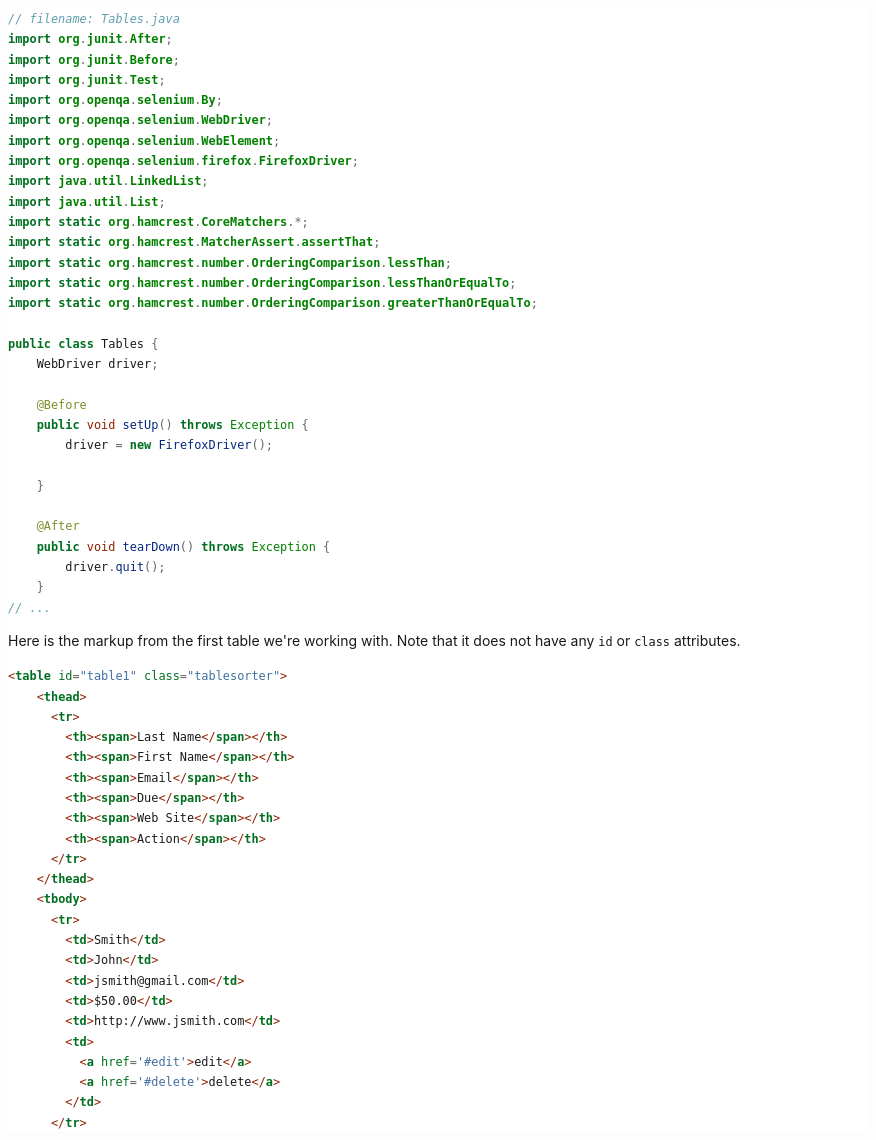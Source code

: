 ```java
// filename: Tables.java
import org.junit.After;
import org.junit.Before;
import org.junit.Test;
import org.openqa.selenium.By;
import org.openqa.selenium.WebDriver;
import org.openqa.selenium.WebElement;
import org.openqa.selenium.firefox.FirefoxDriver;
import java.util.LinkedList;
import java.util.List;
import static org.hamcrest.CoreMatchers.*;
import static org.hamcrest.MatcherAssert.assertThat;
import static org.hamcrest.number.OrderingComparison.lessThan;
import static org.hamcrest.number.OrderingComparison.lessThanOrEqualTo;
import static org.hamcrest.number.OrderingComparison.greaterThanOrEqualTo;

public class Tables {
    WebDriver driver;

    @Before
    public void setUp() throws Exception {
        driver = new FirefoxDriver();

    }

    @After
    public void tearDown() throws Exception {
        driver.quit();
    }
// ...
```

Here is the markup from the first table we're working with. Note that it does not have any `id` or `class` attributes.

```html
<table id="table1" class="tablesorter">
    <thead>
      <tr>
        <th><span>Last Name</span></th>
        <th><span>First Name</span></th>
        <th><span>Email</span></th>
        <th><span>Due</span></th>
        <th><span>Web Site</span></th>
        <th><span>Action</span></th>
      </tr>
    </thead>
    <tbody>
      <tr>
        <td>Smith</td>
        <td>John</td>
        <td>jsmith@gmail.com</td>
        <td>$50.00</td>
        <td>http://www.jsmith.com</td>
        <td>
          <a href='#edit'>edit</a>
          <a href='#delete'>delete</a>
        </td>
      </tr>
```
